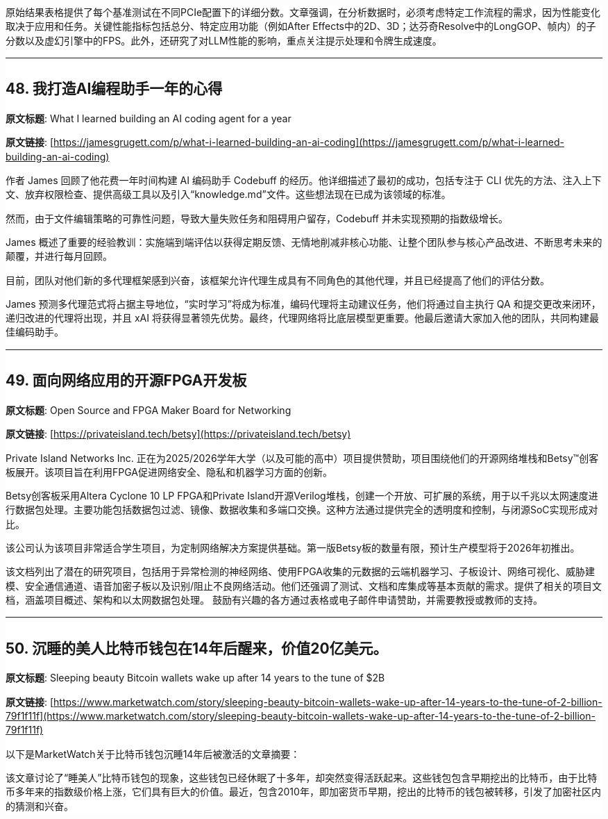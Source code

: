 原始结果表格提供了每个基准测试在不同PCIe配置下的详细分数。文章强调，在分析数据时，必须考虑特定工作流程的需求，因为性能变化取决于应用和任务。关键性能指标包括总分、特定应用功能（例如After Effects中的2D、3D；达芬奇Resolve中的LongGOP、帧内）的子分数以及虚幻引擎中的FPS。此外，还研究了对LLM性能的影响，重点关注提示处理和令牌生成速度。

---

## 48. 我打造AI编程助手一年的心得

**原文标题**: What I learned building an AI coding agent for a year

**原文链接**: [https://jamesgrugett.com/p/what-i-learned-building-an-ai-coding](https://jamesgrugett.com/p/what-i-learned-building-an-ai-coding)

作者 James 回顾了他花费一年时间构建 AI 编码助手 Codebuff 的经历。他详细描述了最初的成功，包括专注于 CLI 优先的方法、注入上下文、放弃权限检查、提供高级工具以及引入“knowledge.md”文件。这些想法现在已成为该领域的标准。

然而，由于文件编辑策略的可靠性问题，导致大量失败任务和阻碍用户留存，Codebuff 并未实现预期的指数级增长。

James 概述了重要的经验教训：实施端到端评估以获得定期反馈、无情地削减非核心功能、让整个团队参与核心产品改进、不断思考未来的颠覆，并进行每月回顾。

目前，团队对他们新的多代理框架感到兴奋，该框架允许代理生成具有不同角色的其他代理，并且已经提高了他们的评估分数。

James 预测多代理范式将占据主导地位，“实时学习”将成为标准，编码代理将主动建议任务，他们将通过自主执行 QA 和提交更改来闭环，递归改进的代理将出现，并且 xAI 将获得显著领先优势。最终，代理网络将比底层模型更重要。他最后邀请大家加入他的团队，共同构建最佳编码助手。

---

## 49. 面向网络应用的开源FPGA开发板

**原文标题**: Open Source and FPGA Maker Board for Networking

**原文链接**: [https://privateisland.tech/betsy](https://privateisland.tech/betsy)

Private Island Networks Inc. 正在为2025/2026学年大学（以及可能的高中）项目提供赞助，项目围绕他们的开源网络堆栈和Betsy™创客板展开。该项目旨在利用FPGA促进网络安全、隐私和机器学习方面的创新。

Betsy创客板采用Altera Cyclone 10 LP FPGA和Private Island开源Verilog堆栈，创建一个开放、可扩展的系统，用于以千兆以太网速度进行数据包处理。主要功能包括数据包过滤、镜像、数据收集和多端口交换。这种方法通过提供完全的透明度和控制，与闭源SoC实现形成对比。

该公司认为该项目非常适合学生项目，为定制网络解决方案提供基础。第一版Betsy板的数量有限，预计生产模型将于2026年初推出。

该文档列出了潜在的研究项目，包括用于异常检测的神经网络、使用FPGA收集的元数据的云端机器学习、子板设计、网络可视化、威胁建模、安全通信通道、语音加密子板以及识别/阻止不良网络活动。他们还强调了测试、文档和库集成等基本贡献的需求。提供了相关的项目文档，涵盖项目概述、架构和以太网数据包处理。 鼓励有兴趣的各方通过表格或电子邮件申请赞助，并需要教授或教师的支持。

---

## 50. 沉睡的美人比特币钱包在14年后醒来，价值20亿美元。

**原文标题**: Sleeping beauty Bitcoin wallets wake up after 14 years to the tune of $2B

**原文链接**: [https://www.marketwatch.com/story/sleeping-beauty-bitcoin-wallets-wake-up-after-14-years-to-the-tune-of-2-billion-79f1f11f](https://www.marketwatch.com/story/sleeping-beauty-bitcoin-wallets-wake-up-after-14-years-to-the-tune-of-2-billion-79f1f11f)

以下是MarketWatch关于比特币钱包沉睡14年后被激活的文章摘要：

该文章讨论了“睡美人”比特币钱包的现象，这些钱包已经休眠了十多年，却突然变得活跃起来。这些钱包包含早期挖出的比特币，由于比特币多年来的指数级价格上涨，它们具有巨大的价值。最近，包含2010年，即加密货币早期，挖出的比特币的钱包被转移，引发了加密社区内的猜测和兴奋。
